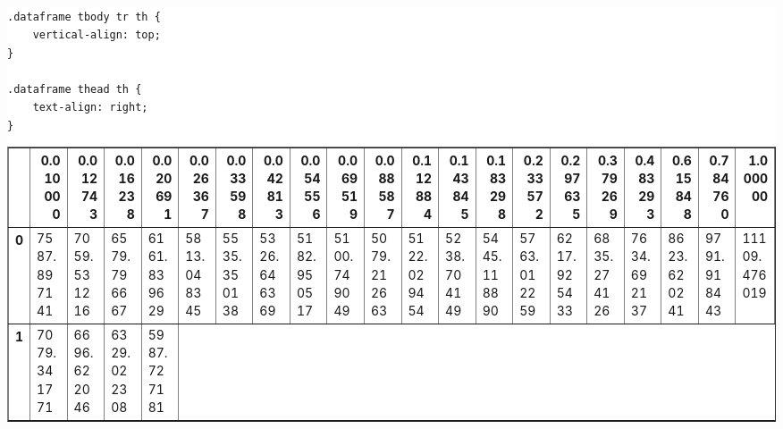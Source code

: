     .dataframe tbody tr th {
        vertical-align: top;
    }

    .dataframe thead th {
        text-align: right;
    }
</style>
<table border="1" class="dataframe">
  <thead>
    <tr style="text-align: right;">
      <th></th>
      <th>0.010000</th>
      <th>0.012743</th>
      <th>0.016238</th>
      <th>0.020691</th>
      <th>0.026367</th>
      <th>0.033598</th>
      <th>0.042813</th>
      <th>0.054556</th>
      <th>0.069519</th>
      <th>0.088587</th>
      <th>0.112884</th>
      <th>0.143845</th>
      <th>0.183298</th>
      <th>0.233572</th>
      <th>0.297635</th>
      <th>0.379269</th>
      <th>0.483293</th>
      <th>0.615848</th>
      <th>0.784760</th>
      <th>1.000000</th>
    </tr>
  </thead>
  <tbody>
    <tr>
      <th>0</th>
      <td>7587.897141</td>
      <td>7059.531216</td>
      <td>6579.796667</td>
      <td>6161.839629</td>
      <td>5813.048345</td>
      <td>5535.350138</td>
      <td>5326.646369</td>
      <td>5182.950517</td>
      <td>5100.749049</td>
      <td>5079.212663</td>
      <td>5122.029454</td>
      <td>5238.704149</td>
      <td>5445.118890</td>
      <td>5763.012259</td>
      <td>6217.925433</td>
      <td>6835.274126</td>
      <td>7634.692137</td>
      <td>8623.620241</td>
      <td>9791.918443</td>
      <td>11109.476019</td>
    </tr>
    <tr>
      <th>1</th>
      <td>7079.341771</td>
      <td>6696.622046</td>
      <td>6329.022308</td>
      <td>5987.727181</td>